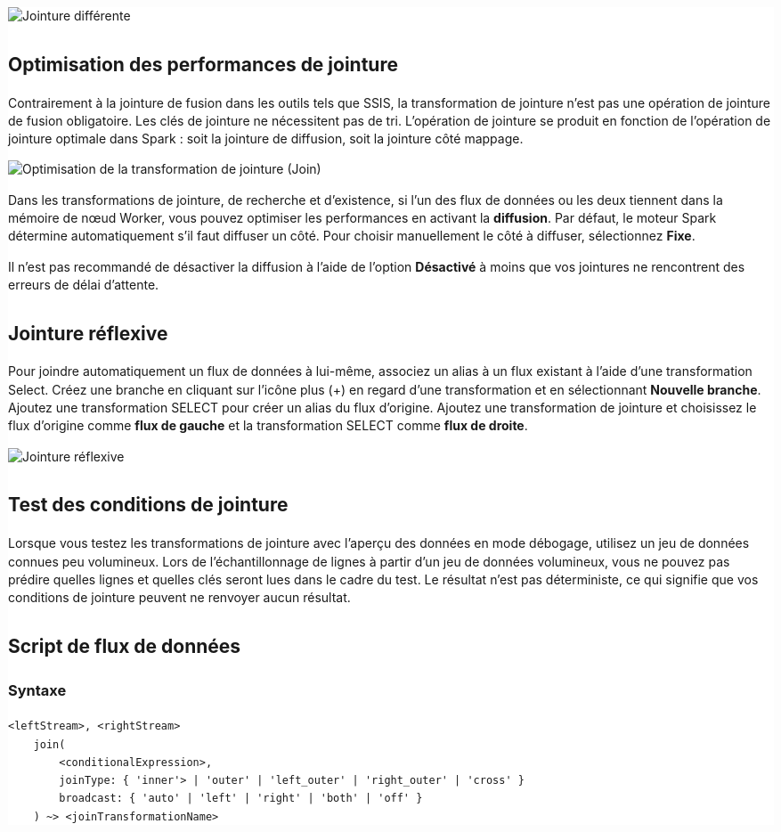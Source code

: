 ![Jointure différente](media/data-flow/non-equi-join.png "Jointure différente")

## <a name="optimizing-join-performance"></a>Optimisation des performances de jointure

Contrairement à la jointure de fusion dans les outils tels que SSIS, la transformation de jointure n’est pas une opération de jointure de fusion obligatoire. Les clés de jointure ne nécessitent pas de tri. L’opération de jointure se produit en fonction de l’opération de jointure optimale dans Spark : soit la jointure de diffusion, soit la jointure côté mappage.

![Optimisation de la transformation de jointure (Join)](media/data-flow/joinoptimize.png "Optimisation de la jointure")

Dans les transformations de jointure, de recherche et d’existence, si l’un des flux de données ou les deux tiennent dans la mémoire de nœud Worker, vous pouvez optimiser les performances en activant la **diffusion**. Par défaut, le moteur Spark détermine automatiquement s’il faut diffuser un côté. Pour choisir manuellement le côté à diffuser, sélectionnez **Fixe**.

Il n’est pas recommandé de désactiver la diffusion à l’aide de l’option **Désactivé** à moins que vos jointures ne rencontrent des erreurs de délai d’attente.

## <a name="self-join"></a>Jointure réflexive

Pour joindre automatiquement un flux de données à lui-même, associez un alias à un flux existant à l’aide d’une transformation Select. Créez une branche en cliquant sur l’icône plus (+) en regard d’une transformation et en sélectionnant **Nouvelle branche**. Ajoutez une transformation SELECT pour créer un alias du flux d’origine. Ajoutez une transformation de jointure et choisissez le flux d’origine comme **flux de gauche** et la transformation SELECT comme **flux de droite**.

![Jointure réflexive](media/data-flow/selfjoin.png "Jointure réflexive")

## <a name="testing-join-conditions"></a>Test des conditions de jointure

Lorsque vous testez les transformations de jointure avec l’aperçu des données en mode débogage, utilisez un jeu de données connues peu volumineux. Lors de l’échantillonnage de lignes à partir d’un jeu de données volumineux, vous ne pouvez pas prédire quelles lignes et quelles clés seront lues dans le cadre du test. Le résultat n’est pas déterministe, ce qui signifie que vos conditions de jointure peuvent ne renvoyer aucun résultat.

## <a name="data-flow-script"></a>Script de flux de données

### <a name="syntax"></a>Syntaxe

```
<leftStream>, <rightStream>
    join(
        <conditionalExpression>,
        joinType: { 'inner'> | 'outer' | 'left_outer' | 'right_outer' | 'cross' }
        broadcast: { 'auto' | 'left' | 'right' | 'both' | 'off' }
    ) ~> <joinTransformationName>
```
